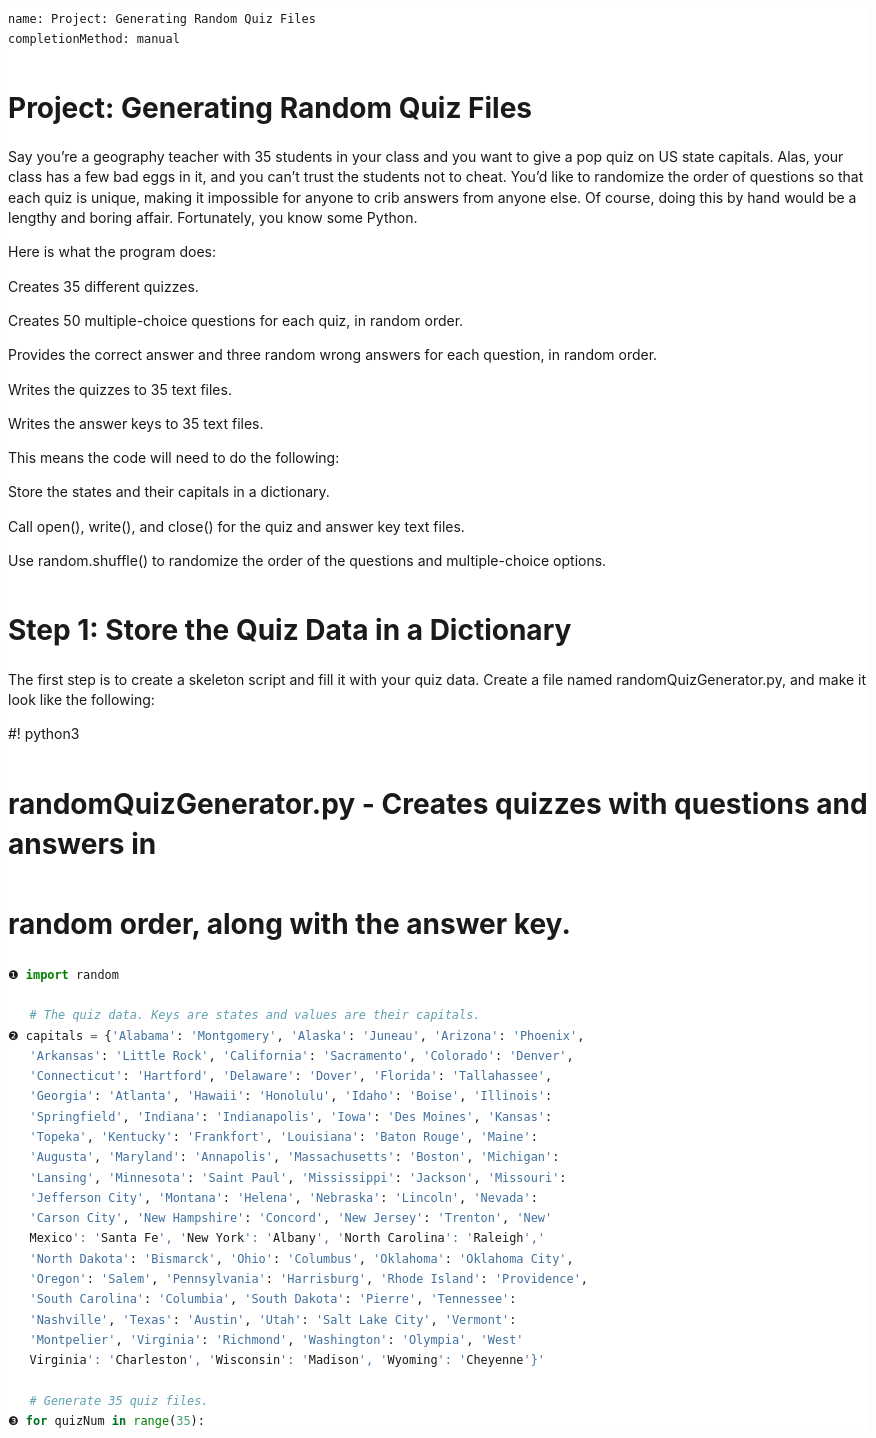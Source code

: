 ```ngMeta
name: Project: Generating Random Quiz Files
completionMethod: manual
```
# Project: Generating Random Quiz Files
Say you’re a geography teacher with 35 students in your class and you want to give a pop quiz on US state capitals. Alas, your class has a few bad eggs in it, and you can’t trust the students not to cheat. You’d like to randomize the order of questions so that each quiz is unique, making it impossible for anyone to crib answers from anyone else. Of course, doing this by hand would be a lengthy and boring affair. Fortunately, you know some Python.

Here is what the program does:

Creates 35 different quizzes.

Creates 50 multiple-choice questions for each quiz, in random order.

Provides the correct answer and three random wrong answers for each question, in random order.

Writes the quizzes to 35 text files.

Writes the answer keys to 35 text files.

This means the code will need to do the following:

Store the states and their capitals in a dictionary.

Call open(), write(), and close() for the quiz and answer key text files.

Use random.shuffle() to randomize the order of the questions and multiple-choice options.

# Step 1: Store the Quiz Data in a Dictionary
The first step is to create a skeleton script and fill it with your quiz data. Create a file named randomQuizGenerator.py, and make it look like the following:


   #! python3
   # randomQuizGenerator.py - Creates quizzes with questions and answers in
   # random order, along with the answer key.
```python
❶ import random

   # The quiz data. Keys are states and values are their capitals.
❷ capitals = {'Alabama': 'Montgomery', 'Alaska': 'Juneau', 'Arizona': 'Phoenix',
   'Arkansas': 'Little Rock', 'California': 'Sacramento', 'Colorado': 'Denver',
   'Connecticut': 'Hartford', 'Delaware': 'Dover', 'Florida': 'Tallahassee',
   'Georgia': 'Atlanta', 'Hawaii': 'Honolulu', 'Idaho': 'Boise', 'Illinois':
   'Springfield', 'Indiana': 'Indianapolis', 'Iowa': 'Des Moines', 'Kansas':
   'Topeka', 'Kentucky': 'Frankfort', 'Louisiana': 'Baton Rouge', 'Maine':
   'Augusta', 'Maryland': 'Annapolis', 'Massachusetts': 'Boston', 'Michigan':
   'Lansing', 'Minnesota': 'Saint Paul', 'Mississippi': 'Jackson', 'Missouri':
   'Jefferson City', 'Montana': 'Helena', 'Nebraska': 'Lincoln', 'Nevada':
   'Carson City', 'New Hampshire': 'Concord', 'New Jersey': 'Trenton', 'New'
   Mexico': 'Santa Fe', 'New York': 'Albany', 'North Carolina': 'Raleigh','
   'North Dakota': 'Bismarck', 'Ohio': 'Columbus', 'Oklahoma': 'Oklahoma City',
   'Oregon': 'Salem', 'Pennsylvania': 'Harrisburg', 'Rhode Island': 'Providence',
   'South Carolina': 'Columbia', 'South Dakota': 'Pierre', 'Tennessee':
   'Nashville', 'Texas': 'Austin', 'Utah': 'Salt Lake City', 'Vermont':
   'Montpelier', 'Virginia': 'Richmond', 'Washington': 'Olympia', 'West'
   Virginia': 'Charleston', 'Wisconsin': 'Madison', 'Wyoming': 'Cheyenne'}'

   # Generate 35 quiz files.
❸ for quizNum in range(35):
```